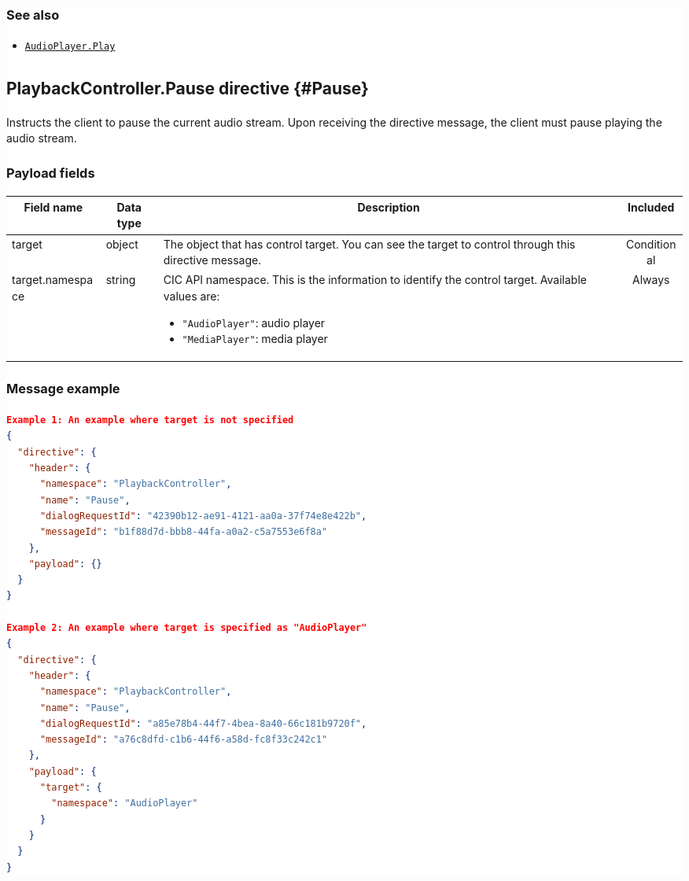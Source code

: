 ### See also
* [`AudioPlayer.Play`](#Play)





## PlaybackController.Pause directive {#Pause}
Instructs the client to pause the current audio stream. Upon receiving the directive message, the client must pause playing the audio stream.

### Payload fields

| Field name       | Data type    | Description                     | Included |
|---------------|---------|-----------------------------|:---------:|
| target            | object  | The object that has control target. You can see  the target to control through this directive message. | Conditional  |
| target.namespace  | string  | CIC API namespace. This is the information to identify the control target. Available values are:<ul><li><code>"AudioPlayer"</code>: audio player</li><li><code>"MediaPlayer"</code>: media player</li></ul>  | Always  |

### Message example

```json
Example 1: An example where target is not specified
{
  "directive": {
    "header": {
      "namespace": "PlaybackController",
      "name": "Pause",
      "dialogRequestId": "42390b12-ae91-4121-aa0a-37f74e8e422b",
      "messageId": "b1f88d7d-bbb8-44fa-a0a2-c5a7553e6f8a"
    },
    "payload": {}
  }
}

Example 2: An example where target is specified as "AudioPlayer"
{
  "directive": {
    "header": {
      "namespace": "PlaybackController",
      "name": "Pause",
      "dialogRequestId": "a85e78b4-44f7-4bea-8a40-66c181b9720f",
      "messageId": "a76c8dfd-c1b6-44f6-a58d-fc8f33c242c1"
    },
    "payload": {
      "target": {
        "namespace": "AudioPlayer"
      }
    }
  }
}
```
